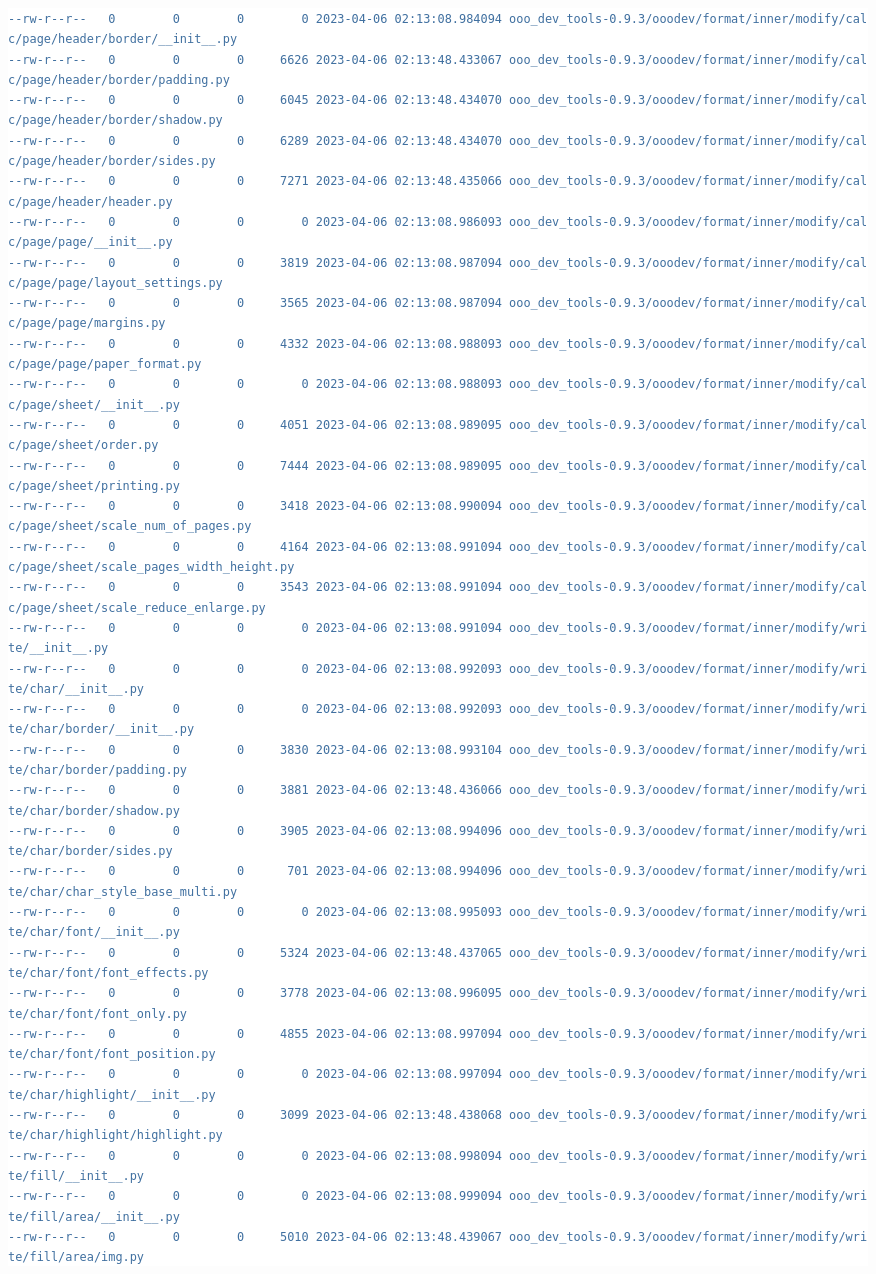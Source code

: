 ```diff
--rw-r--r--   0        0        0        0 2023-04-06 02:13:08.984094 ooo_dev_tools-0.9.3/ooodev/format/inner/modify/calc/page/header/border/__init__.py
--rw-r--r--   0        0        0     6626 2023-04-06 02:13:48.433067 ooo_dev_tools-0.9.3/ooodev/format/inner/modify/calc/page/header/border/padding.py
--rw-r--r--   0        0        0     6045 2023-04-06 02:13:48.434070 ooo_dev_tools-0.9.3/ooodev/format/inner/modify/calc/page/header/border/shadow.py
--rw-r--r--   0        0        0     6289 2023-04-06 02:13:48.434070 ooo_dev_tools-0.9.3/ooodev/format/inner/modify/calc/page/header/border/sides.py
--rw-r--r--   0        0        0     7271 2023-04-06 02:13:48.435066 ooo_dev_tools-0.9.3/ooodev/format/inner/modify/calc/page/header/header.py
--rw-r--r--   0        0        0        0 2023-04-06 02:13:08.986093 ooo_dev_tools-0.9.3/ooodev/format/inner/modify/calc/page/page/__init__.py
--rw-r--r--   0        0        0     3819 2023-04-06 02:13:08.987094 ooo_dev_tools-0.9.3/ooodev/format/inner/modify/calc/page/page/layout_settings.py
--rw-r--r--   0        0        0     3565 2023-04-06 02:13:08.987094 ooo_dev_tools-0.9.3/ooodev/format/inner/modify/calc/page/page/margins.py
--rw-r--r--   0        0        0     4332 2023-04-06 02:13:08.988093 ooo_dev_tools-0.9.3/ooodev/format/inner/modify/calc/page/page/paper_format.py
--rw-r--r--   0        0        0        0 2023-04-06 02:13:08.988093 ooo_dev_tools-0.9.3/ooodev/format/inner/modify/calc/page/sheet/__init__.py
--rw-r--r--   0        0        0     4051 2023-04-06 02:13:08.989095 ooo_dev_tools-0.9.3/ooodev/format/inner/modify/calc/page/sheet/order.py
--rw-r--r--   0        0        0     7444 2023-04-06 02:13:08.989095 ooo_dev_tools-0.9.3/ooodev/format/inner/modify/calc/page/sheet/printing.py
--rw-r--r--   0        0        0     3418 2023-04-06 02:13:08.990094 ooo_dev_tools-0.9.3/ooodev/format/inner/modify/calc/page/sheet/scale_num_of_pages.py
--rw-r--r--   0        0        0     4164 2023-04-06 02:13:08.991094 ooo_dev_tools-0.9.3/ooodev/format/inner/modify/calc/page/sheet/scale_pages_width_height.py
--rw-r--r--   0        0        0     3543 2023-04-06 02:13:08.991094 ooo_dev_tools-0.9.3/ooodev/format/inner/modify/calc/page/sheet/scale_reduce_enlarge.py
--rw-r--r--   0        0        0        0 2023-04-06 02:13:08.991094 ooo_dev_tools-0.9.3/ooodev/format/inner/modify/write/__init__.py
--rw-r--r--   0        0        0        0 2023-04-06 02:13:08.992093 ooo_dev_tools-0.9.3/ooodev/format/inner/modify/write/char/__init__.py
--rw-r--r--   0        0        0        0 2023-04-06 02:13:08.992093 ooo_dev_tools-0.9.3/ooodev/format/inner/modify/write/char/border/__init__.py
--rw-r--r--   0        0        0     3830 2023-04-06 02:13:08.993104 ooo_dev_tools-0.9.3/ooodev/format/inner/modify/write/char/border/padding.py
--rw-r--r--   0        0        0     3881 2023-04-06 02:13:48.436066 ooo_dev_tools-0.9.3/ooodev/format/inner/modify/write/char/border/shadow.py
--rw-r--r--   0        0        0     3905 2023-04-06 02:13:08.994096 ooo_dev_tools-0.9.3/ooodev/format/inner/modify/write/char/border/sides.py
--rw-r--r--   0        0        0      701 2023-04-06 02:13:08.994096 ooo_dev_tools-0.9.3/ooodev/format/inner/modify/write/char/char_style_base_multi.py
--rw-r--r--   0        0        0        0 2023-04-06 02:13:08.995093 ooo_dev_tools-0.9.3/ooodev/format/inner/modify/write/char/font/__init__.py
--rw-r--r--   0        0        0     5324 2023-04-06 02:13:48.437065 ooo_dev_tools-0.9.3/ooodev/format/inner/modify/write/char/font/font_effects.py
--rw-r--r--   0        0        0     3778 2023-04-06 02:13:08.996095 ooo_dev_tools-0.9.3/ooodev/format/inner/modify/write/char/font/font_only.py
--rw-r--r--   0        0        0     4855 2023-04-06 02:13:08.997094 ooo_dev_tools-0.9.3/ooodev/format/inner/modify/write/char/font/font_position.py
--rw-r--r--   0        0        0        0 2023-04-06 02:13:08.997094 ooo_dev_tools-0.9.3/ooodev/format/inner/modify/write/char/highlight/__init__.py
--rw-r--r--   0        0        0     3099 2023-04-06 02:13:48.438068 ooo_dev_tools-0.9.3/ooodev/format/inner/modify/write/char/highlight/highlight.py
--rw-r--r--   0        0        0        0 2023-04-06 02:13:08.998094 ooo_dev_tools-0.9.3/ooodev/format/inner/modify/write/fill/__init__.py
--rw-r--r--   0        0        0        0 2023-04-06 02:13:08.999094 ooo_dev_tools-0.9.3/ooodev/format/inner/modify/write/fill/area/__init__.py
--rw-r--r--   0        0        0     5010 2023-04-06 02:13:48.439067 ooo_dev_tools-0.9.3/ooodev/format/inner/modify/write/fill/area/img.py
```